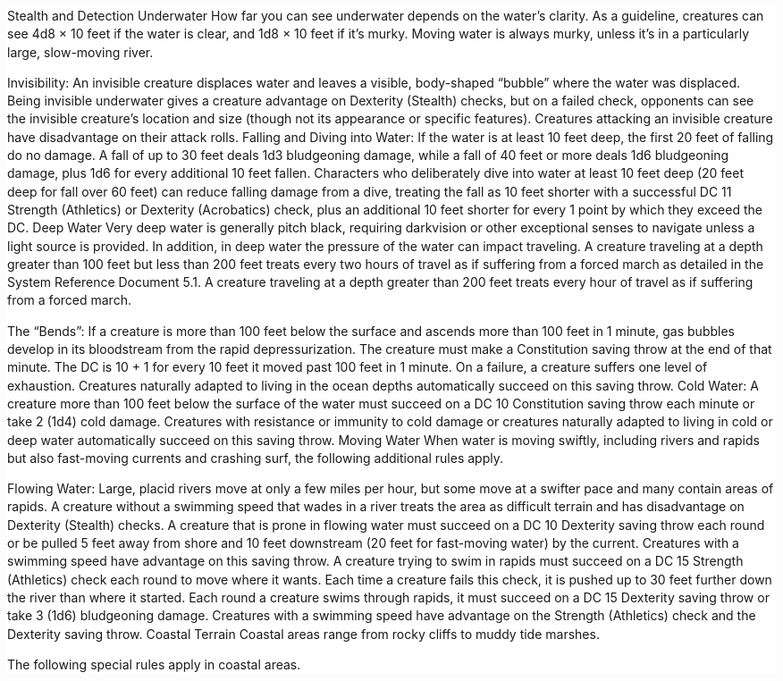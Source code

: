 Stealth and Detection Underwater
How far you can see underwater depends on the water’s clarity. As a guideline, creatures can see 4d8 × 10 feet if the water is clear, and 1d8 × 10 feet if it’s murky. Moving water is always murky, unless it’s in a particularly large, slow-moving river.

Invisibility: An invisible creature displaces water and leaves a visible, body-shaped “bubble” where the water was displaced. Being invisible underwater gives a creature advantage on Dexterity (Stealth) checks, but on a failed check, opponents can see the invisible creature’s location and size (though not its appearance or specific features). Creatures attacking an invisible creature have disadvantage on their attack rolls.
Falling and Diving into Water: If the water is at least 10 feet deep, the first 20 feet of falling do no damage. A fall of up to 30 feet deals 1d3 bludgeoning damage, while a fall of 40 feet or more deals 1d6 bludgeoning damage, plus 1d6 for every additional 10 feet fallen. Characters who deliberately dive into water at least 10 feet deep (20 feet deep for fall over 60 feet) can reduce falling damage from a dive, treating the fall as 10 feet shorter with a successful DC 11 Strength (Athletics) or Dexterity (Acrobatics) check, plus an additional 10 feet shorter for every 1 point by which they exceed the DC.
Deep Water
Very deep water is generally pitch black, requiring darkvision or other exceptional senses to navigate unless a light source is provided. In addition, in deep water the pressure of the water can impact traveling. A creature traveling at a depth greater than 100 feet but less than 200 feet treats every two hours of travel as if suffering from a forced march as detailed in the System Reference Document 5.1. A creature traveling at a depth greater than 200 feet treats every hour of travel as if suffering from a forced march.

The “Bends”: If a creature is more than 100 feet below the surface and ascends more than 100 feet in 1 minute, gas bubbles develop in its bloodstream from the rapid depressurization. The creature must make a Constitution saving throw at the end of that minute. The DC is 10 + 1 for every 10 feet it moved past 100 feet in 1 minute. On a failure, a creature suffers one level of exhaustion. Creatures naturally adapted to living in the ocean depths automatically succeed on this saving throw.
Cold Water: A creature more than 100 feet below the surface of the water must succeed on a DC 10 Constitution saving throw each minute or take 2 (1d4) cold damage. Creatures with resistance or immunity to cold damage or creatures naturally adapted to living in cold or deep water automatically succeed on this saving throw.
Moving Water
When water is moving swiftly, including rivers and rapids but also fast-moving currents and crashing surf, the following additional rules apply.

Flowing Water: Large, placid rivers move at only a few miles per hour, but some move at a swifter pace and many contain areas of rapids. A creature without a swimming speed that wades in a river treats the area as difficult terrain and has disadvantage on Dexterity (Stealth) checks. A creature that is prone in flowing water must succeed on a DC 10 Dexterity saving throw each round or be pulled 5 feet away from shore and 10 feet downstream (20 feet for fast-moving water) by the current. Creatures with a swimming speed have advantage on this saving throw. A creature trying to swim in rapids must succeed on a DC 15 Strength (Athletics) check each round to move where it wants. Each time a creature fails this check, it is pushed up to 30 feet further down the river than where it started. Each round a creature swims through rapids, it must succeed on a DC 15 Dexterity saving throw or take 3 (1d6) bludgeoning damage. Creatures with a swimming speed have advantage on the Strength (Athletics) check and the Dexterity saving throw.
Coastal Terrain
Coastal areas range from rocky cliffs to muddy tide marshes.

The following special rules apply in coastal areas.
